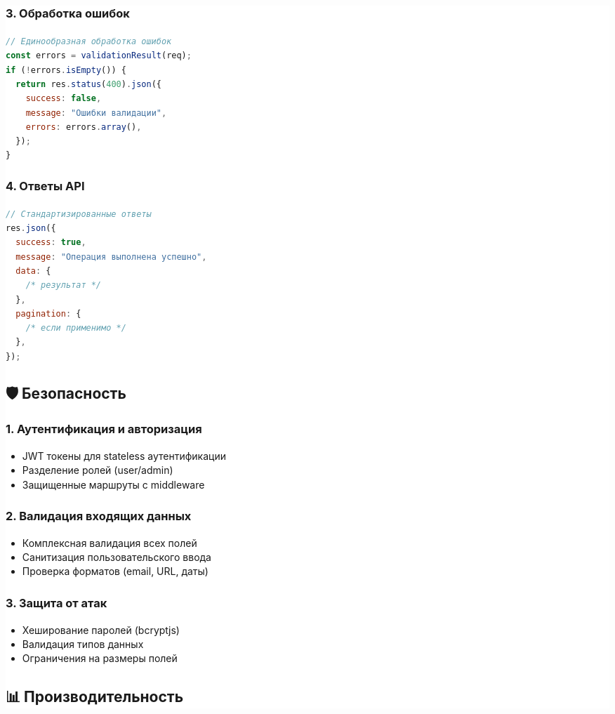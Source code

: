 ### 3. Обработка ошибок

```javascript
// Единообразная обработка ошибок
const errors = validationResult(req);
if (!errors.isEmpty()) {
  return res.status(400).json({
    success: false,
    message: "Ошибки валидации",
    errors: errors.array(),
  });
}
```

### 4. Ответы API

```javascript
// Стандартизированные ответы
res.json({
  success: true,
  message: "Операция выполнена успешно",
  data: {
    /* результат */
  },
  pagination: {
    /* если применимо */
  },
});
```

## 🛡️ Безопасность

### 1. Аутентификация и авторизация

- JWT токены для stateless аутентификации
- Разделение ролей (user/admin)
- Защищенные маршруты с middleware

### 2. Валидация входящих данных

- Комплексная валидация всех полей
- Санитизация пользовательского ввода
- Проверка форматов (email, URL, даты)

### 3. Защита от атак

- Хеширование паролей (bcryptjs)
- Валидация типов данных
- Ограничения на размеры полей

## 📊 Производительность
